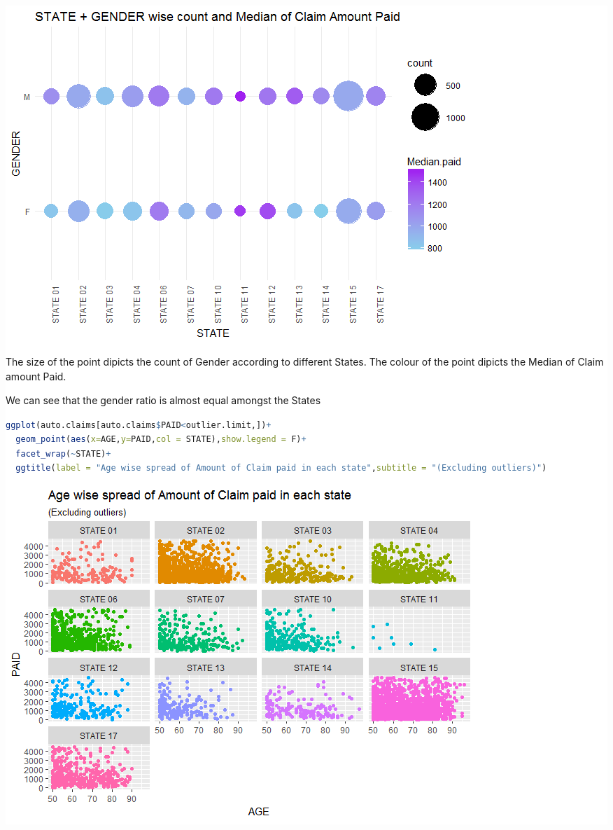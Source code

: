 ![](github_auto_claim_files/figure-markdown_github-ascii_identifiers/unnamed-chunk-29-1.png)

The size of the point dipicts the count of Gender according to different States. The colour of the point dipicts the Median of Claim amount Paid.

We can see that the gender ratio is almost equal amongst the States

``` r
ggplot(auto.claims[auto.claims$PAID<outlier.limit,])+
  geom_point(aes(x=AGE,y=PAID,col = STATE),show.legend = F)+
  facet_wrap(~STATE)+
  ggtitle(label = "Age wise spread of Amount of Claim paid in each state",subtitle = "(Excluding outliers)")
```

![](github_auto_claim_files/figure-markdown_github-ascii_identifiers/unnamed-chunk-30-1.png)
